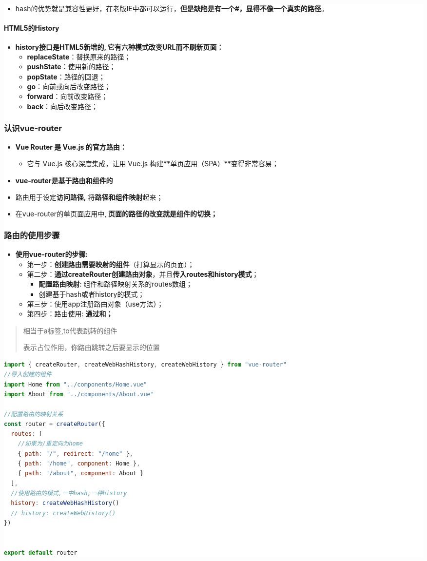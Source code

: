 - hash的优势就是兼容性更好，在老版IE中都可以运行，**但是缺陷是有一个#，显得不像一个真实的路径**。

#### HTML5的History

- **history接口是HTML5新增的, 它有六种模式改变URL而不刷新页面：**
  - **replaceState**：替换原来的路径；
  - **pushState**：使用新的路径；
  - **popState**：路径的回退；
  - **go**：向前或向后改变路径；
  - **forward**：向前改变路径；
  - **back**：向后改变路径；

### 认识vue-router

- **Vue Router 是 Vue.js 的官方路由：**
  - 它与 Vue.js 核心深度集成，让用 Vue.js 构建**单页应用（SPA）**变得非常容易；

-  **vue-router是基于路由和组件的**

  - 路由用于设定**访问路径,** 将**路径和组件映射**起来；
  - 在vue-router的单页面应用中, **页面的路径的改变就是组件的切换；**

### 路由的使用步骤

- **使用vue-router的步骤:**
  - 第一步：**创建路由需要映射的组件**（打算显示的页面）；
  - 第二步：**通过createRouter创建路由对象**，并且**传入routes和history模式**；
    - **配置路由映射**: 组件和路径映射关系的routes数组；
    - 创建基于hash或者history的模式；
  - 第三步：使用app注册路由对象（use方法）；
  -  第四步：路由使用: **通过<router-link>和<router-view>；**

> <router-link to='/home'>相当于a标签,to代表跳转的组件
>
> <router-view>表示占位作用，你路由跳转之后要显示的位置

```js
import { createRouter, createWebHashHistory, createWebHistory } from "vue-router"
//导入创建的组件
import Home from "../components/Home.vue"
import About from "../components/About.vue"

//配置路由的映射关系
const router = createRouter({
  routes: [
    //如果为/重定向为home
    { path: "/", redirect: "/home" },
    { path: "/home", component: Home },
    { path: "/about", component: About }
  ],
  //使用路由的模式,一中hash,一种history
  history: createWebHashHistory()
  // history: createWebHistory()
})


export default router
```

